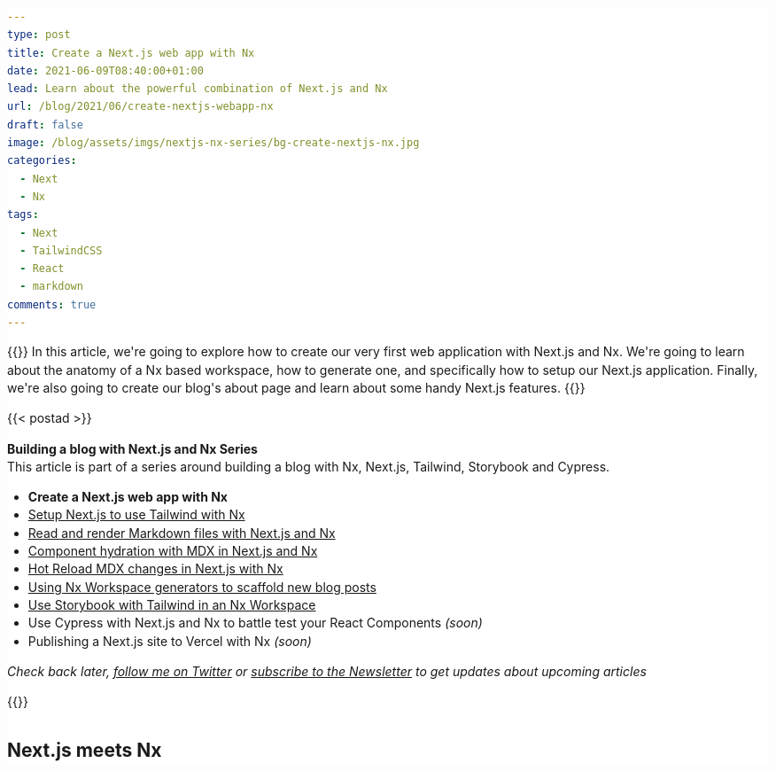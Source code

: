 ```yaml
---
type: post
title: Create a Next.js web app with Nx
date: 2021-06-09T08:40:00+01:00
lead: Learn about the powerful combination of Next.js and Nx
url: /blog/2021/06/create-nextjs-webapp-nx
draft: false
image: /blog/assets/imgs/nextjs-nx-series/bg-create-nextjs-nx.jpg
categories:
  - Next
  - Nx
tags:
  - Next
  - TailwindCSS
  - React
  - markdown
comments: true
---
```

{{<intro>}}
In this article, we're going to explore how to create our very first web application with Next.js and Nx. We're going to learn about the anatomy of a Nx based workspace, how to generate one, and specifically how to setup our Next.js application. Finally, we're also going to create our blog's about page and learn about some handy Next.js features.
{{</intro>}}



{{< postad >}}

**Building a blog with Next.js and Nx Series**  
This article is part of a series around building a blog with Nx, Next.js, Tailwind, Storybook and Cypress.

- **Create a Next.js web app with Nx**
- [Setup Next.js to use Tailwind with Nx](/blog/2021/06/setup-tailwind-nextjs-and-nx/)
- [Read and render Markdown files with Next.js and Nx](/blog/2021/06/read-render-markdown-nextjs-and-nx)
- [Component hydration with MDX in Next.js and Nx](/blog/2021/07/component-hydration-nextjs-nx)
- [Hot Reload MDX changes in Next.js with Nx](/blog/2021/07/fast-refresh-mdx-files-next-and-nx/)
- [Using Nx Workspace generators to scaffold new blog posts](/blog/2021/07/nextjs-workspace-generator-blog-draft/)
- [Use Storybook with Tailwind in an Nx Workspace](/blog/2021/08/nextjs-storybook-tailwind-nx/)
-  Use Cypress with Next.js and Nx to battle test your React Components _(soon)_
-  Publishing a Next.js site to Vercel with Nx _(soon)_

_Check back later, [follow me on Twitter](https://twitter.com/juristr) or [subscribe to the Newsletter](/newsletter) to get updates about upcoming articles_

{{<toc>}}

## Next.js meets Nx
